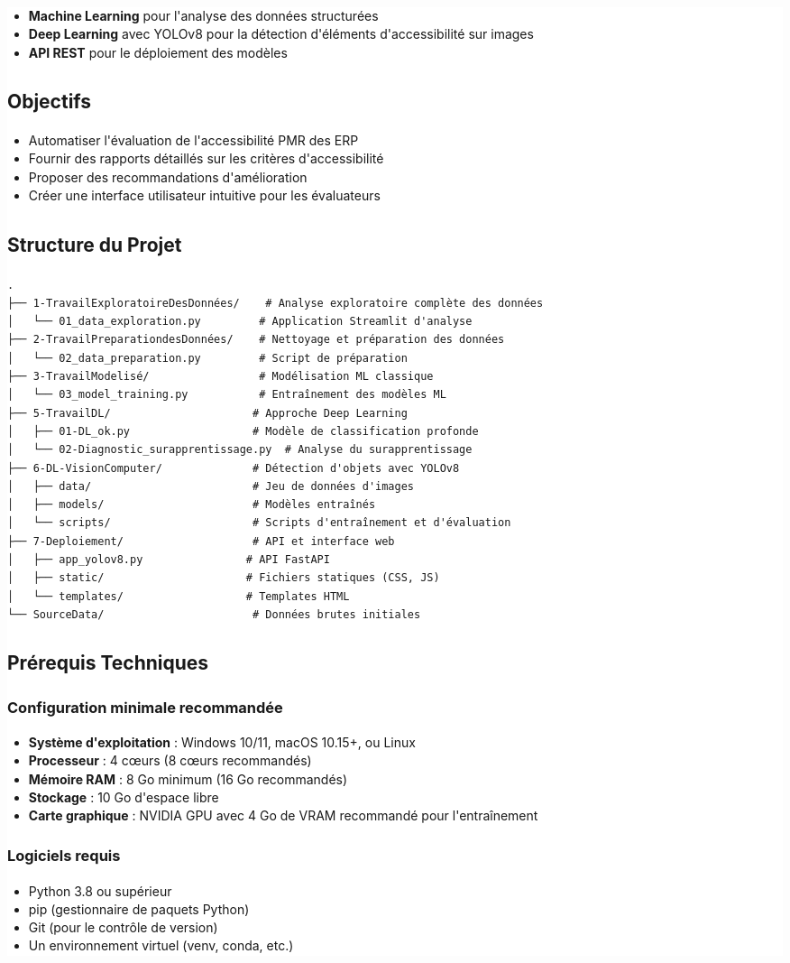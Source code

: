 - **Machine Learning** pour l'analyse des données structurées
- **Deep Learning** avec YOLOv8 pour la détection d'éléments d'accessibilité sur images
- **API REST** pour le déploiement des modèles

## Objectifs

- Automatiser l'évaluation de l'accessibilité PMR des ERP
- Fournir des rapports détaillés sur les critères d'accessibilité
- Proposer des recommandations d'amélioration
- Créer une interface utilisateur intuitive pour les évaluateurs

## Structure du Projet

```
.
├── 1-TravailExploratoireDesDonnées/    # Analyse exploratoire complète des données
│   └── 01_data_exploration.py         # Application Streamlit d'analyse
├── 2-TravailPreparationdesDonnées/    # Nettoyage et préparation des données
│   └── 02_data_preparation.py         # Script de préparation
├── 3-TravailModelisé/                 # Modélisation ML classique
│   └── 03_model_training.py           # Entraînement des modèles ML
├── 5-TravailDL/                      # Approche Deep Learning
│   ├── 01-DL_ok.py                   # Modèle de classification profonde
│   └── 02-Diagnostic_surapprentissage.py  # Analyse du surapprentissage
├── 6-DL-VisionComputer/              # Détection d'objets avec YOLOv8
│   ├── data/                         # Jeu de données d'images
│   ├── models/                       # Modèles entraînés
│   └── scripts/                      # Scripts d'entraînement et d'évaluation
├── 7-Deploiement/                    # API et interface web
│   ├── app_yolov8.py                # API FastAPI
│   ├── static/                      # Fichiers statiques (CSS, JS)
│   └── templates/                   # Templates HTML
└── SourceData/                       # Données brutes initiales
```

## Prérequis Techniques

### Configuration minimale recommandée
- **Système d'exploitation** : Windows 10/11, macOS 10.15+, ou Linux
- **Processeur** : 4 cœurs (8 cœurs recommandés)
- **Mémoire RAM** : 8 Go minimum (16 Go recommandés)
- **Stockage** : 10 Go d'espace libre
- **Carte graphique** : NVIDIA GPU avec 4 Go de VRAM recommandé pour l'entraînement

### Logiciels requis
- Python 3.8 ou supérieur
- pip (gestionnaire de paquets Python)
- Git (pour le contrôle de version)
- Un environnement virtuel (venv, conda, etc.)
